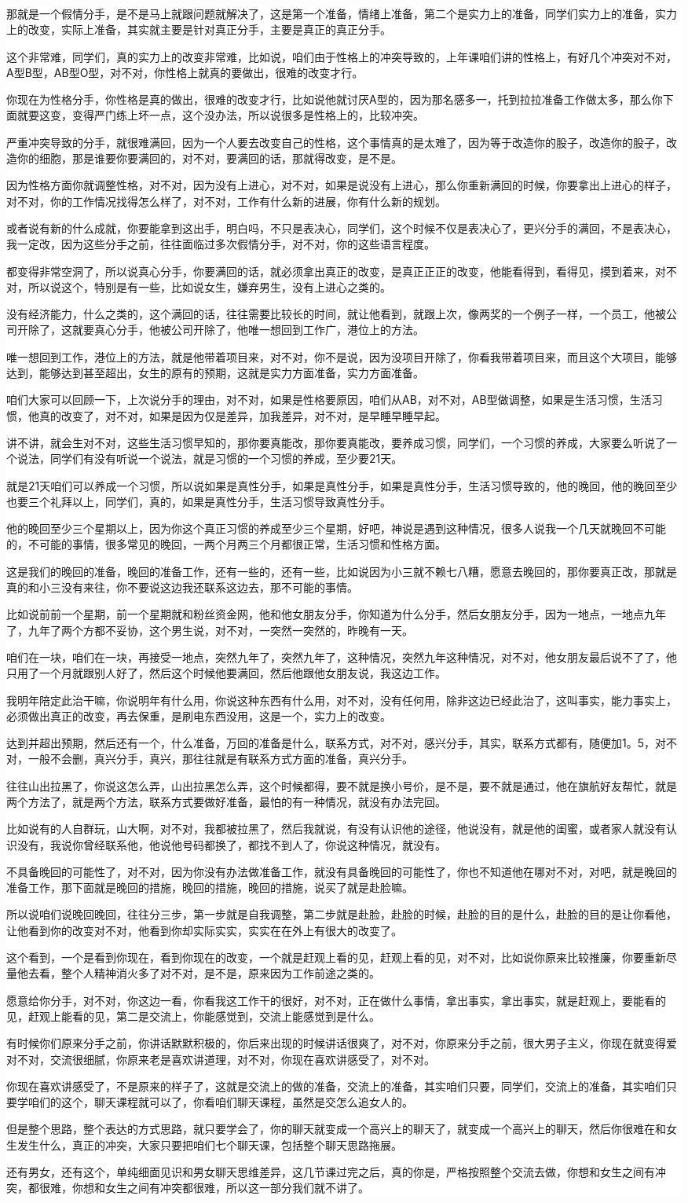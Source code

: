 那就是一个假情分手，是不是马上就跟问题就解决了，这是第一个准备，情绪上准备，第二个是实力上的准备，同学们实力上的准备，实力上的改变，实际上准备，其实就主要是针对真正分手，主要是真正的真正分手。

这个非常难，同学们，真的实力上的改变非常难，比如说，咱们由于性格上的冲突导致的，上年课咱们讲的性格上，有好几个冲突对不对，A型B型，AB型O型，对不对，你性格上就真的要做出，很难的改变才行。

你现在为性格分手，你性格是真的做出，很难的改变才行，比如说他就讨厌A型的，因为那名感多一，托到拉拉准备工作做太多，那么你下面就要这变，变得严门练上坏一点，这个没办法，所以说很多是性格上的，比较冲突。

严重冲突导致的分手，就很难满回，因为一个人要去改变自己的性格，这个事情真的是太难了，因为等于改造你的股子，改造你的股子，改造你的细胞，那是谁要你要满回的，对不对，要满回的话，那就得改变，是不是。

因为性格方面你就调整性格，对不对，因为没有上进心，对不对，如果是说没有上进心，那么你重新满回的时候，你要拿出上进心的样子，对不对，你的工作情况找得怎么样了，对不对，工作有什么新的进展，你有什么新的规划。

或者说有新的什么成就，你要能拿到这出手，明白吗，不只是表决心，同学们，这个时候不仅是表决心了，更兴分手的满回，不是表决心，我一定改，因为这些分手之前，往往面临过多次假情分手，对不对，你的这些语言程度。

都变得非常空洞了，所以说真心分手，你要满回的话，就必须拿出真正的改变，是真正正正的改变，他能看得到，看得见，摸到着来，对不对，所以说这个，特别是有一些，比如说女生，嫌弃男生，没有上进心之类的。

没有经济能力，什么之类的，这个满回的话，往往需要比较长的时间，就让他看到，就跟上次，像两奖的一个例子一样，一个员工，他被公司开除了，这就要真心分手，他被公司开除了，他唯一想回到工作广，港位上的方法。

唯一想回到工作，港位上的方法，就是他带着项目来，对不对，你不是说，因为没项目开除了，你看我带着项目来，而且这个大项目，能够达到，能够达到甚至超出，女生的原有的预期，这就是实力方面准备，实力方面准备。

咱们大家可以回顾一下，上次说分手的理由，对不对，如果是性格要原因，咱们从AB，对不对，AB型做调整，如果是生活习惯，生活习惯，他真的改变了，对不对，如果是因为仅是差异，加我差异，对不对，是早睡早睡早起。

讲不讲，就会生对不对，这些生活习惯早知的，那你要真能改，那你要真能改，要养成习惯，同学们，一个习惯的养成，大家要么听说了一个说法，同学们有没有听说一个说法，就是习惯的一个习惯的养成，至少要21天。

就是21天咱们可以养成一个习惯，所以说如果是真性分手，如果是真性分手，如果是真性分手，生活习惯导致的，他的晚回，他的晚回至少也要三个礼拜以上，同学们，真的，如果是真性分手，生活习惯导致真性分手。

他的晚回至少三个星期以上，因为你这个真正习惯的养成至少三个星期，好吧，神说是遇到这种情况，很多人说我一个几天就晚回不可能的，不可能的事情，很多常见的晚回，一两个月两三个月都很正常，生活习惯和性格方面。

这是我们的晚回的准备，晚回的准备工作，还有一些的，还有一些，比如说因为小三就不赖七八糟，愿意去晚回的，那你要真正改，那就是真的和小三没有来往，你不要说这边我还联系这边去，那不可能的事情。

比如说前前一个星期，前一个星期就和粉丝资金网，他和他女朋友分手，你知道为什么分手，然后女朋友分手，因为一地点，一地点九年了，九年了两个方都不妥协，这个男生说，对不对，一突然一突然的，昨晚有一天。

咱们在一块，咱们在一块，再接受一地点，突然九年了，突然九年了，这种情况，突然九年这种情况，对不对，他女朋友最后说不了了，他只用了一个月就跟别人好了，然后这个时候他要满回，然后他跟他女朋友说，我这边工作。

我明年陪定此治干嘛，你说明年有什么用，你说这种东西有什么用，对不对，没有任何用，除非这边已经此治了，这叫事实，能力事实上，必须做出真正的改变，再去保重，是刷电东西没用，这是一个，实力上的改变。

达到并超出预期，然后还有一个，什么准备，万回的准备是什么，联系方式，对不对，感兴分手，其实，联系方式都有，随便加1。5，对不对，一般不会删，真兴分手，真兴，那往往就是有联系方式方面的准备，真兴分手。

往往山出拉黑了，你说这怎么弄，山出拉黑怎么弄，这个时候都得，要不就是换小号价，是不是，要不就是通过，他在旗航好友帮忙，就是两个方法了，就是两个方法，联系方式要做好准备，最怕的有一种情况，就没有办法完回。

比如说有的人自群玩，山大啊，对不对，我都被拉黑了，然后我就说，有没有认识他的途径，他说没有，就是他的闺蜜，或者家人就没有认识没有，我说你曾经联系他，他说他号码都换了，都找不到人了，你说这种情况，就没有。

不具备晚回的可能性了，对不对，因为你没有办法做准备工作，就没有具备晚回的可能性了，你也不知道他在哪对不对，对吧，就是晚回的准备工作，那下面就是晚回的措施，晚回的措施，晚回的措施，说买了就是赴脸嘛。

所以说咱们说晚回晚回，往往分三步，第一步就是自我调整，第二步就是赴脸，赴脸的时候，赴脸的目的是什么，赴脸的目的是让你看他，让他看到你的改变对不对，他看到你却实际实实，实实在在外上有很大的改变了。

这个看到，一个是看到你现在，看到你现在的改变，一个就是赶观上看的见，赶观上看的见，对不对，比如说你原来比较推廉，你要重新尽量他去看，整个人精神消火多了对不对，是不是，原来因为工作前途之类的。

愿意给你分手，对不对，你这边一看，你看我这工作干的很好，对不对，正在做什么事情，拿出事实，拿出事实，就是赶观上，要能看的见，赶观上能看的见，第二是交流上，你能感觉到，交流上能感觉到是什么。

有时候你们原来分手之前，你讲话默默积极的，你后来出现的时候讲话很爽了，对不对，你原来分手之前，很大男子主义，你现在就变得爱对不对，交流很细腻，你原来老是喜欢讲道理，对不对，你现在喜欢讲感受了，对不对。

你现在喜欢讲感受了，不是原来的样子了，这就是交流上的做的准备，交流上的准备，其实咱们只要，同学们，交流上的准备，其实咱们只要学咱们的这个，聊天课程就可以了，你看咱们聊天课程，虽然是交怎么追女人的。

但是整个思路，整个表达的方式思路，就只要学会了，你的聊天就变成一个高兴上的聊天了，就变成一个高兴上的聊天，然后你很难在和女生发生什么，真正的冲突，大家只要把咱们七个聊天课，包括整个聊天思路拖展。

还有男女，还有这个，单纯细面见识和男女聊天思维差异，这几节课过完之后，真的你是，严格按照整个交流去做，你想和女生之间有冲突，都很难，你想和女生之间有冲突都很难，所以这一部分我们就不讲了。
